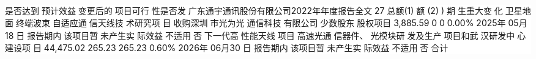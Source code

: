 是否达到
预计效益
变更后的
项目可行
性是否发
广东通宇通讯股份有限公司2022年年度报告全文
27
总额(1)
额
(2)
)
期
生重大变
化
卫星地面
终端波束
自适应通
信天线技
术研究项
目
收购深圳
市光为光
通信科技
有限公司
少数股东
股权项目
3,885.59
0
0
0.00%
2025年
05月18
日
报告期内
该项目暂
未产生实
际效益
不适用
否
下一代高
性能天线
项目
高速光通
信器件、
光模块研
发及生产
项目和武
汉研发中
心建设项
目
44,475.02
265.23
265.23
0.60%
2026年
06月30
日
报告期内
该项目暂
未产生实
际效益
不适用
否
合计